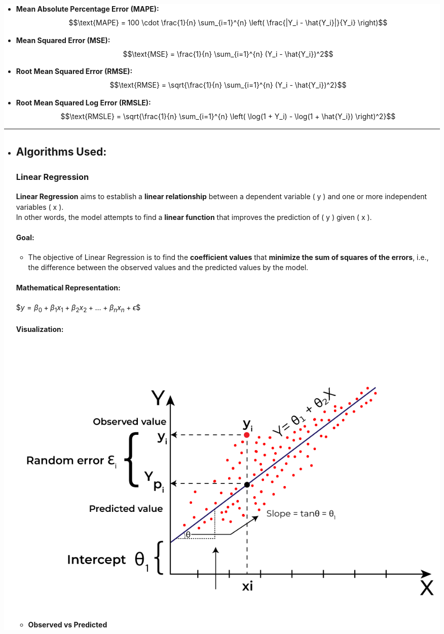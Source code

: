 - **Mean Absolute Percentage Error (MAPE):**  
$$\text{MAPE} = 100 \cdot \frac{1}{n} \sum_{i=1}^{n} \left( \frac{|Y_i - \hat{Y_i}|}{Y_i} \right)$$

- **Mean Squared Error (MSE):**  
$$\text{MSE} = \frac{1}{n} \sum_{i=1}^{n} (Y_i - \hat{Y_i})^2$$

- **Root Mean Squared Error (RMSE):**  
$$\text{RMSE} = \sqrt{\frac{1}{n} \sum_{i=1}^{n} (Y_i - \hat{Y_i})^2}$$

- **Root Mean Squared Log Error (RMSLE):**  
$$\text{RMSLE} = \sqrt{\frac{1}{n} \sum_{i=1}^{n} \left( \log(1 + Y_i) - \log(1 + \hat{Y_i}) \right)^2}$$




---
- ## **Algorithms Used:**
    <!-- - Linear Regression -->



    ### Linear Regression

    **Linear Regression** aims to establish a **linear relationship** between a dependent variable  \( y \) and one or more independent variables \( x \).  
    In other words, the model attempts to find a **linear function** that improves the prediction of \( y \) given \( x \).  

    #### Goal:
    - The objective of Linear Regression is to find the **coefficient values** that **minimize the sum of squares of the errors**, i.e., the difference between the observed values and the predicted values by the model.

    #### Mathematical Representation:
    $$y = \beta_0 + \beta_1 x_1 + \beta_2 x_2 + \dots + \beta_n x_n + \epsilon \$$

    #### Visualization:
    ![alt text](LGHG2@n10C_to_25degC/images/lregression.png)
    - **Observed vs Predicted**